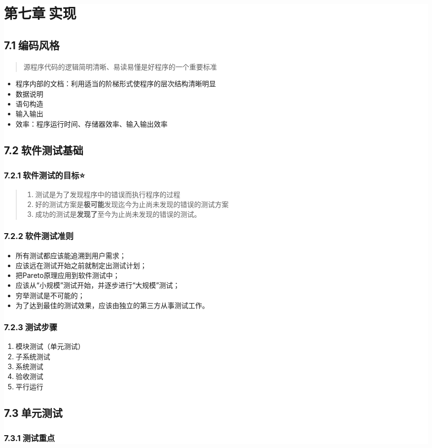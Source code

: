 


# 第七章 实现



## 7.1 编码风格

> 源程序代码的逻辑简明清晰、易读易懂是好程序的一个重要标准

- 程序内部的文档：利用适当的阶梯形式使程序的层次结构清晰明显
- 数据说明
- 语句构造
- 输入输出
- 效率：程序运行时间、存储器效率、输入输出效率



## 7.2 软件测试基础



### 7.2.1 软件测试的目标⭐

> 1. 测试是为了发现程序中的错误而执行程序的过程
> 2. 好的测试方案是**极可能**发现迄今为止尚未发现的错误的测试方案
> 3. 成功的测试是**发现了**至今为止尚未发现的错误的测试。



### 7.2.2 软件测试准则

- 所有测试都应该能追溯到用户需求；
- 应该远在测试开始之前就制定出测试计划；
- 把Pareto原理应用到软件测试中；
- 应该从“小规模”测试开始，并逐步进行“大规模”测试；
- 穷举测试是不可能的；
- 为了达到最佳的测试效果，应该由独立的第三方从事测试工作。



### 7.2.3 测试步骤

1. 模块测试（单元测试）
2. 子系统测试
3. 系统测试
4. 验收测试
5. 平行运行



## 7.3 单元测试



### 7.3.1 测试重点
